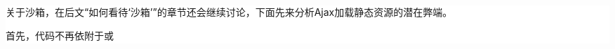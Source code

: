 关于沙箱，在后文“如何看待‘沙箱’”的章节还会继续讨论，下面先来分析Ajax加载静态资源的潜在弊端。

首先，代码不再依附于<link>或<script>标签运行，一旦解析或运行报错，浏览器将不能把错误堆栈索引到真正的资源路径上，这对于诊断报错将带来一定的障碍。

其次，无论是CSS还是JS，都非常有可能存在对其它资源的相对路径引用，例如CSS引用图片、字体，JS用dynamic import引用其它ESM，上面的做法相当于破坏了入口资源的位置，必然将影响到对引用资源的加载，极易导致404错误。

如果不考虑对沙箱的诉求，上面两个问题是没有优雅且简单的方法来解决的，那么可以考虑使用更简单的标签请求方式。

#### **标签请求**

这种模式尊重浏览器原生加载资源的方式，创建<link>标签和<script>标签，让浏览器来管理资源的请求、执行，其结果可以通过onload和onerror来获取。

这样做不受跨域的限制，也保留了原有的错误定位能力和引用资源加载能力，不过缺点也比较明显：

-   第一，无法支持沙箱；

-   第二，一旦出错难以重试

对于第二个问题，我们业务的策略是一旦子应用的CSS出错（即<style>标签onerror），通过删除标签再重建的方式来进行有限次数的重试；一旦JS出错（即<script>标签onerror），直接标记该子应用启动失败且永远失败。

这种方式对于实现CSS的enabled/disabled并没有阻碍，可以直接删除<link>标签来实现disabled、重建标签来实现enabled。由于标签重建后CSS的请求几乎一定是from cache，所以速度上可以接受。另一种稳妥的方案是通过修改<link>标签的type或rel属性为合法/非法值来实现enabled/disabled切换。

以上两种方案各有优劣，可以做一层封装，向外暴露抽象后的API，自由选择具体的请求方式。此外，JS和CSS应该做并行加载，能显著节约一些阻塞的时间。

#### **Async vs Initial**

以dynamic import为典型的写法常用做代码的拆分，来尽可能降低页面首次载入的资源体积。以webpack环境为例，页面一打开就会加载的JS/CSS资源，称之为*initial chunk*，按需异步加载的叫做*async chunk*。

*async chunk*是由*initial chunk*自动加载的，并不需要人为干预。于是有这样一个推论，无论使用Ajax请求还是标签请求，请求的都是*initial chunk*，不包括*async chunk*。

但*async chunk*仍然有必要被主应用感知，至少CSS是必要的，因为**子应用在卸载时，主应用需要负责清理其包括initial和async在内的全部资源**。

鉴于此，需要改进资源映射表的格式，体现出inital和async的区别：

```
<span>{</span>
```

对于vite来说，虽然其没有明确的*initial chunk*概念，但仍然有同步/异步资源的区别，也能够契合上面的格式。

#### **如何运行JS**

上面一节讨论了资源加载的途径问题，接下来来看如何发起资源加载。

CSS不在讨论范围内，无论使用Ajax请求还是标签请求，都是按照其initial部分的顺序来依次插入HTML中，没有争议。

JS不尽然，从模块化的格式上有AMD、CJS、UMD、ESM等多种之分，加载方法不尽相同。下面以其中的两个典型为例，UMD和ESM，来讨论如何运行这两种格式的代码，得到暴露给主应用的生命周期接口对象。

#### **UMD**

UMD因为可以兼顾独立运行和嵌入运行，是微前端方案中应用得最广的。它可以被编译成多个独立的JS文件，但其它的都是作为依赖而存在，唯独最后一个才是入口（Entry）。

因此无论是Ajax请求还是标签请求，时序都是先并发加载前N-1个JS，再加载最后一个JS，伪代码如下：

```
<span>await Promise.all(src.slice(0, -1).map(script =&gt; fetchAndExecScript(script)));</span>
```
